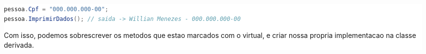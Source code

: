 ```C#
pessoa.Cpf = "000.000.000-00";
pessoa.ImprimirDados(); // saida -> Willian Menezes - 000.000.000-00
```

Com isso, podemos sobrescrever os metodos que estao marcados com o virtual, e criar nossa propria implementacao na classe derivada.
